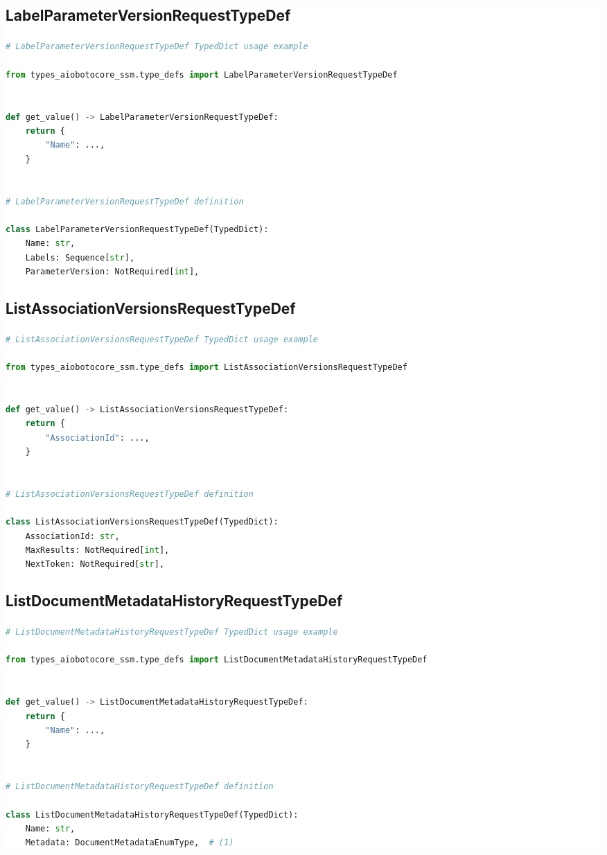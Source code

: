 ## LabelParameterVersionRequestTypeDef

```python
# LabelParameterVersionRequestTypeDef TypedDict usage example

from types_aiobotocore_ssm.type_defs import LabelParameterVersionRequestTypeDef


def get_value() -> LabelParameterVersionRequestTypeDef:
    return {
        "Name": ...,
    }


# LabelParameterVersionRequestTypeDef definition

class LabelParameterVersionRequestTypeDef(TypedDict):
    Name: str,
    Labels: Sequence[str],
    ParameterVersion: NotRequired[int],
```

## ListAssociationVersionsRequestTypeDef

```python
# ListAssociationVersionsRequestTypeDef TypedDict usage example

from types_aiobotocore_ssm.type_defs import ListAssociationVersionsRequestTypeDef


def get_value() -> ListAssociationVersionsRequestTypeDef:
    return {
        "AssociationId": ...,
    }


# ListAssociationVersionsRequestTypeDef definition

class ListAssociationVersionsRequestTypeDef(TypedDict):
    AssociationId: str,
    MaxResults: NotRequired[int],
    NextToken: NotRequired[str],
```

## ListDocumentMetadataHistoryRequestTypeDef

```python
# ListDocumentMetadataHistoryRequestTypeDef TypedDict usage example

from types_aiobotocore_ssm.type_defs import ListDocumentMetadataHistoryRequestTypeDef


def get_value() -> ListDocumentMetadataHistoryRequestTypeDef:
    return {
        "Name": ...,
    }


# ListDocumentMetadataHistoryRequestTypeDef definition

class ListDocumentMetadataHistoryRequestTypeDef(TypedDict):
    Name: str,
    Metadata: DocumentMetadataEnumType,  # (1)
```